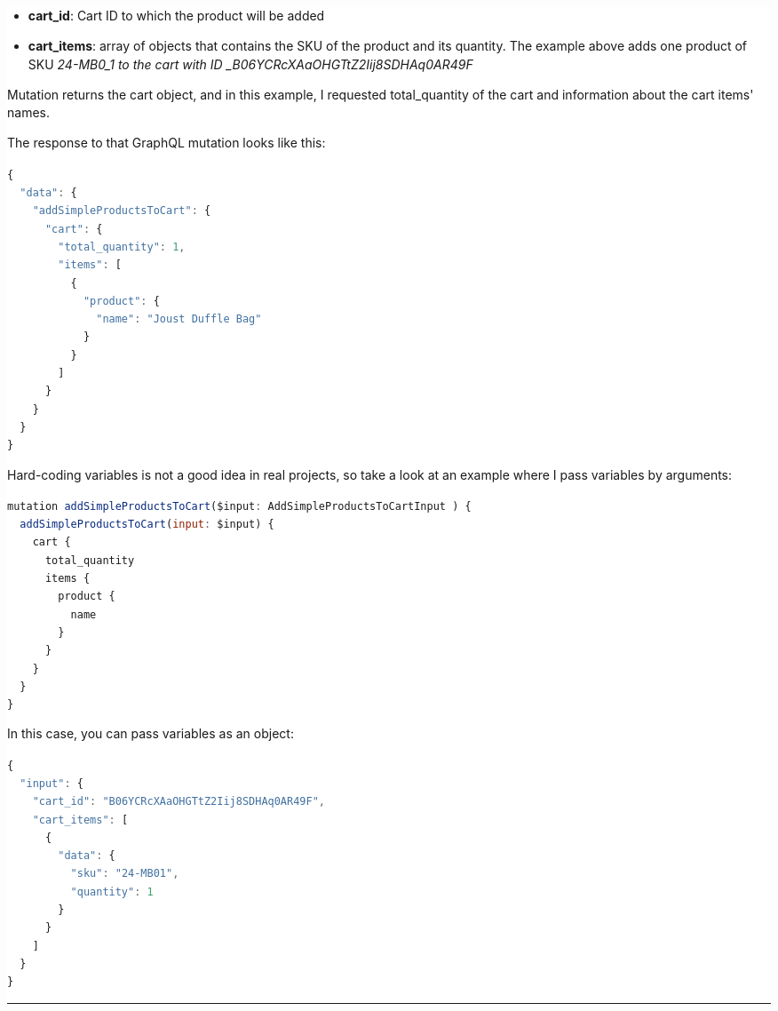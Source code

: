 - **cart_id**: Cart ID to which the product will be added

- **cart_items**: array of objects that contains the SKU of the product and its quantity. The example above adds one product of SKU *24-MB0_1 to the cart with ID _B06YCRcXAaOHGTtZ2Iij8SDHAq0AR49F*

Mutation returns the cart object, and in this example, I requested total_quantity of the cart and information about the cart items' names.

The response to that GraphQL mutation looks like this:

```javascript
{
  "data": {
    "addSimpleProductsToCart": {
      "cart": {
        "total_quantity": 1,
        "items": [
          {
            "product": {
              "name": "Joust Duffle Bag"
            }
          }
        ]
      }
    }
  }
}
```

Hard-coding variables is not a good idea in real projects, so take a look at an example where I pass variables by arguments:

```javascript
mutation addSimpleProductsToCart($input: AddSimpleProductsToCartInput ) {
  addSimpleProductsToCart(input: $input) {
    cart {
      total_quantity
      items {
        product {
          name
        }
      }
    }
  }
}
```

In this case, you can pass variables as an object:

```javascript
{
  "input": {
    "cart_id": "B06YCRcXAaOHGTtZ2Iij8SDHAq0AR49F",
    "cart_items": [
      {
        "data": {
          "sku": "24-MB01",
          "quantity": 1
        }
      }
    ]
  }
}
```

---